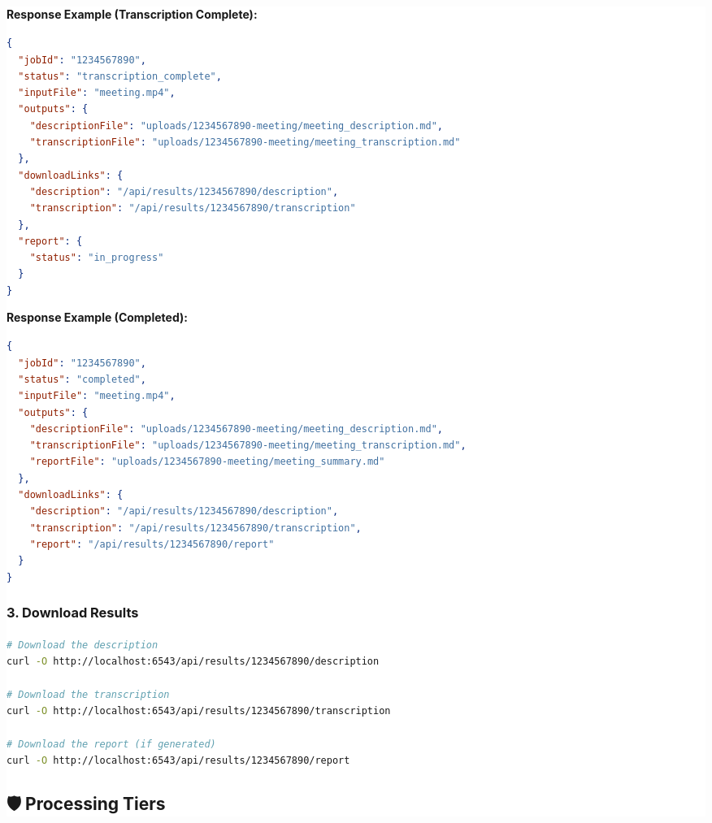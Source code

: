 **Response Example (Transcription Complete):**
```json
{
  "jobId": "1234567890",
  "status": "transcription_complete",
  "inputFile": "meeting.mp4",
  "outputs": {
    "descriptionFile": "uploads/1234567890-meeting/meeting_description.md",
    "transcriptionFile": "uploads/1234567890-meeting/meeting_transcription.md"
  },
  "downloadLinks": {
    "description": "/api/results/1234567890/description",
    "transcription": "/api/results/1234567890/transcription"
  },
  "report": {
    "status": "in_progress"
  }
}
```

**Response Example (Completed):**
```json
{
  "jobId": "1234567890",
  "status": "completed",
  "inputFile": "meeting.mp4",
  "outputs": {
    "descriptionFile": "uploads/1234567890-meeting/meeting_description.md",
    "transcriptionFile": "uploads/1234567890-meeting/meeting_transcription.md",
    "reportFile": "uploads/1234567890-meeting/meeting_summary.md"
  },
  "downloadLinks": {
    "description": "/api/results/1234567890/description",
    "transcription": "/api/results/1234567890/transcription",
    "report": "/api/results/1234567890/report"
  }
}
```

### 3. Download Results

```bash
# Download the description
curl -O http://localhost:6543/api/results/1234567890/description

# Download the transcription
curl -O http://localhost:6543/api/results/1234567890/transcription

# Download the report (if generated)
curl -O http://localhost:6543/api/results/1234567890/report
```

## 🛡️ Processing Tiers
